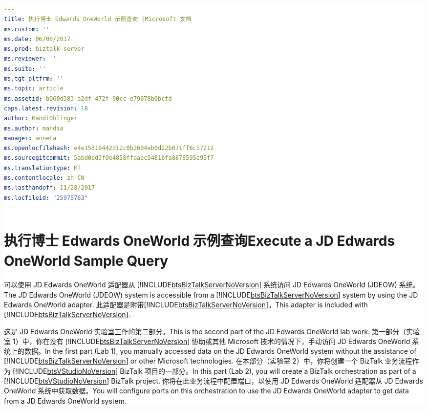 ```yaml
---
title: 执行博士 Edwards OneWorld 示例查询 |Microsoft 文档
ms.custom: ''
ms.date: 06/08/2017
ms.prod: biztalk-server
ms.reviewer: ''
ms.suite: ''
ms.tgt_pltfrm: ''
ms.topic: article
ms.assetid: b060d383-a2df-472f-90cc-e79078b0bcfd
caps.latest.revision: 18
author: MandiOhlinger
ms.author: mandia
manager: anneta
ms.openlocfilehash: e4e15310442d12c0b2604eb0d22b071ff6c57212
ms.sourcegitcommit: 5abd0ed3f9e4858ffaaec5481bfa8878595e95f7
ms.translationtype: MT
ms.contentlocale: zh-CN
ms.lasthandoff: 11/28/2017
ms.locfileid: "25975763"
---
```

# <a name="execute-a-jd-edwards-oneworld-sample-query"></a><span data-ttu-id="723a8-102">执行博士 Edwards OneWorld 示例查询</span><span class="sxs-lookup"><span data-stu-id="723a8-102">Execute a JD Edwards OneWorld Sample Query</span></span>
<span data-ttu-id="723a8-103">可以使用 JD Edwards OneWorld 适配器从 [!INCLUDE[btsBizTalkServerNoVersion](../includes/btsbiztalkservernoversion-md.md)] 系统访问 JD Edwards OneWorld (JDEOW) 系统。</span><span class="sxs-lookup"><span data-stu-id="723a8-103">The JD Edwards OneWorld (JDEOW) system is accessible from a [!INCLUDE[btsBizTalkServerNoVersion](../includes/btsbiztalkservernoversion-md.md)] system by using the JD Edwards OneWorld adapter.</span></span> <span data-ttu-id="723a8-104">此适配器是附带[!INCLUDE[btsBizTalkServerNoVersion](../includes/btsbiztalkservernoversion-md.md)]。</span><span class="sxs-lookup"><span data-stu-id="723a8-104">This adapter is included with [!INCLUDE[btsBizTalkServerNoVersion](../includes/btsbiztalkservernoversion-md.md)].</span></span>
  
 <span data-ttu-id="723a8-105">这是 JD Edwards OneWorld 实验室工作的第二部分。</span><span class="sxs-lookup"><span data-stu-id="723a8-105">This is the second part of the JD Edwards OneWorld lab work.</span></span> <span data-ttu-id="723a8-106">第一部分（实验室 1）中，你在没有 [!INCLUDE[btsBizTalkServerNoVersion](../includes/btsbiztalkservernoversion-md.md)] 协助或其他 Microsoft 技术的情况下，手动访问 JD Edwards OneWorld 系统上的数据。</span><span class="sxs-lookup"><span data-stu-id="723a8-106">In the first part (Lab 1), you manually accessed data on the JD Edwards OneWorld system without the assistance of [!INCLUDE[btsBizTalkServerNoVersion](../includes/btsbiztalkservernoversion-md.md)] or other Microsoft technologies.</span></span> <span data-ttu-id="723a8-107">在本部分（实验室 2）中，你将创建一个 BizTalk 业务流程作为 [!INCLUDE[btsVStudioNoVersion](../includes/btsvstudionoversion-md.md)] BizTalk 项目的一部分。</span><span class="sxs-lookup"><span data-stu-id="723a8-107">In this part (Lab 2), you will create a BizTalk orchestration as part of a [!INCLUDE[btsVStudioNoVersion](../includes/btsvstudionoversion-md.md)] BizTalk project.</span></span> <span data-ttu-id="723a8-108">你将在此业务流程中配置端口，以使用 JD Edwards OneWorld 适配器从 JD Edwards OneWorld 系统中获取数据。</span><span class="sxs-lookup"><span data-stu-id="723a8-108">You will configure ports on this orchestration to use the JD Edwards OneWorld adapter to get data from a JD Edwards OneWorld system.</span></span>  
  
